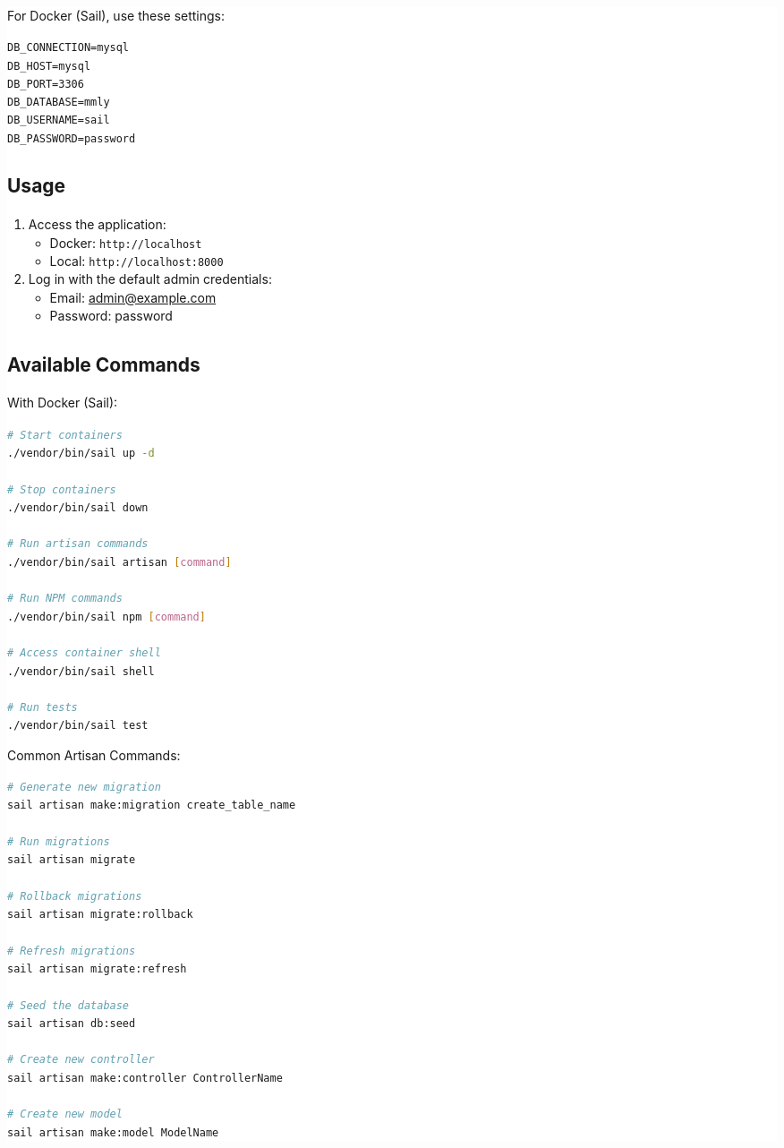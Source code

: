 For Docker (Sail), use these settings:
```env
DB_CONNECTION=mysql
DB_HOST=mysql
DB_PORT=3306
DB_DATABASE=mmly
DB_USERNAME=sail
DB_PASSWORD=password
```

## Usage

1. Access the application:
   - Docker: `http://localhost`
   - Local: `http://localhost:8000`
2. Log in with the default admin credentials:
   - Email: admin@example.com
   - Password: password

## Available Commands

With Docker (Sail):
```bash
# Start containers
./vendor/bin/sail up -d

# Stop containers
./vendor/bin/sail down

# Run artisan commands
./vendor/bin/sail artisan [command]

# Run NPM commands
./vendor/bin/sail npm [command]

# Access container shell
./vendor/bin/sail shell

# Run tests
./vendor/bin/sail test
```

Common Artisan Commands:
```bash
# Generate new migration
sail artisan make:migration create_table_name

# Run migrations
sail artisan migrate

# Rollback migrations
sail artisan migrate:rollback

# Refresh migrations
sail artisan migrate:refresh

# Seed the database
sail artisan db:seed

# Create new controller
sail artisan make:controller ControllerName

# Create new model
sail artisan make:model ModelName

```